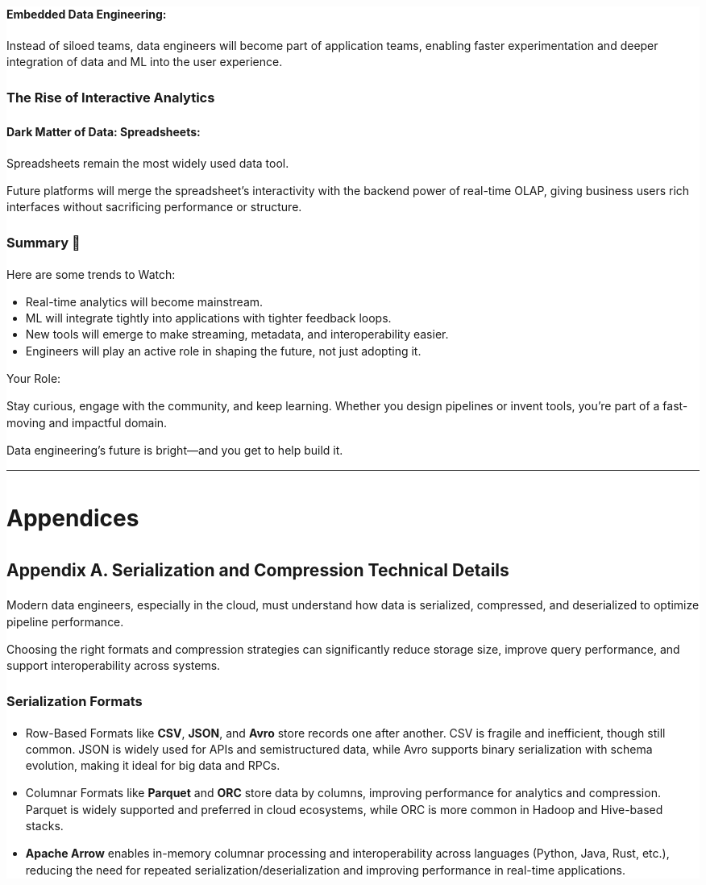 #### Embedded Data Engineering:

Instead of siloed teams, data engineers will become part of application teams, enabling faster experimentation and deeper integration of data and ML into the user experience.

### The Rise of Interactive Analytics

#### Dark Matter of Data: Spreadsheets:

Spreadsheets remain the most widely used data tool.

Future platforms will merge the spreadsheet’s interactivity with the backend power of real-time OLAP, giving business users rich interfaces without sacrificing performance or structure.

### Summary 🌟

Here are some trends to Watch:

- Real-time analytics will become mainstream.
- ML will integrate tightly into applications with tighter feedback loops.
- New tools will emerge to make streaming, metadata, and interoperability easier.
- Engineers will play an active role in shaping the future, not just adopting it.

Your Role:

Stay curious, engage with the community, and keep learning. Whether you design pipelines or invent tools, you’re part of a fast-moving and impactful domain. 

Data engineering’s future is bright—and you get to help build it.

---

# Appendices

## Appendix A. Serialization and Compression Technical Details

Modern data engineers, especially in the cloud, must understand how data is serialized, compressed, and deserialized to optimize pipeline performance. 

Choosing the right formats and compression strategies can significantly reduce storage size, improve query performance, and support interoperability across systems.

### Serialization Formats

- Row-Based Formats like **CSV**, **JSON**, and **Avro** store records one after another. CSV is fragile and inefficient, though still common. JSON is widely used for APIs and semistructured data, while Avro supports binary serialization with schema evolution, making it ideal for big data and RPCs.

- Columnar Formats like **Parquet** and **ORC** store data by columns, improving performance for analytics and compression. Parquet is widely supported and preferred in cloud ecosystems, while ORC is more common in Hadoop and Hive-based stacks.

- **Apache Arrow** enables in-memory columnar processing and interoperability across languages (Python, Java, Rust, etc.), reducing the need for repeated serialization/deserialization and improving performance in real-time applications.
